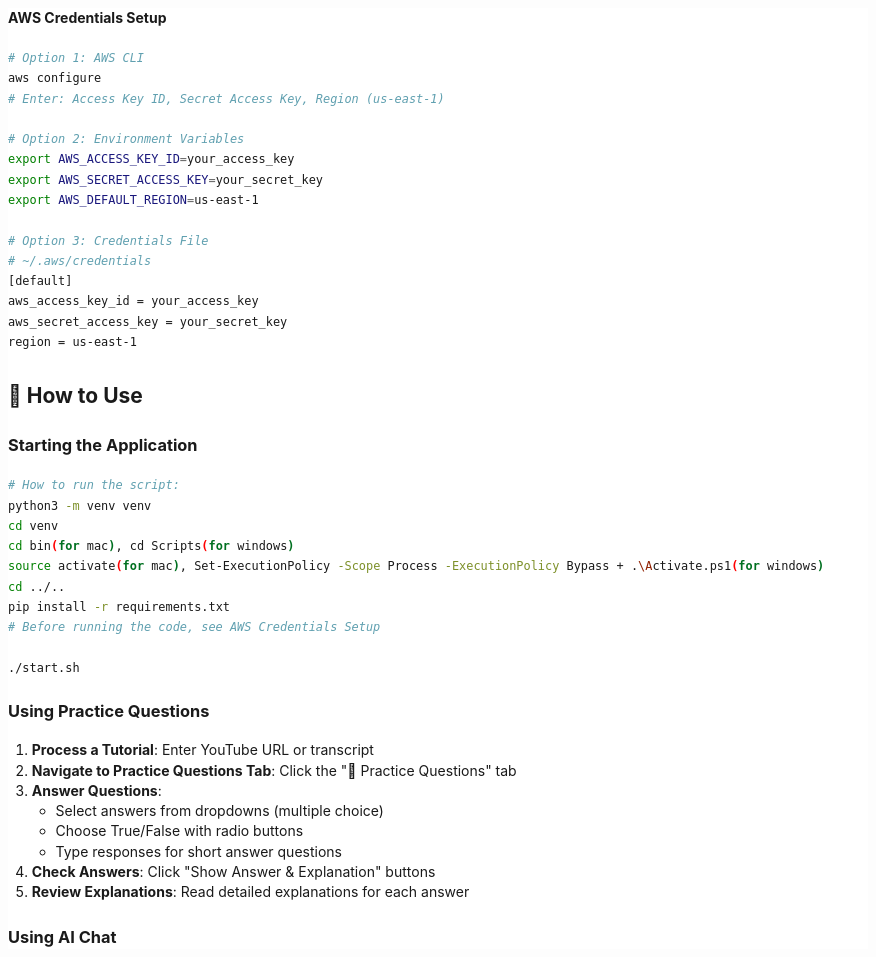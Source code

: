 #### **AWS Credentials Setup**
```bash
# Option 1: AWS CLI
aws configure
# Enter: Access Key ID, Secret Access Key, Region (us-east-1)

# Option 2: Environment Variables
export AWS_ACCESS_KEY_ID=your_access_key
export AWS_SECRET_ACCESS_KEY=your_secret_key
export AWS_DEFAULT_REGION=us-east-1

# Option 3: Credentials File
# ~/.aws/credentials
[default]
aws_access_key_id = your_access_key
aws_secret_access_key = your_secret_key
region = us-east-1
```

## 🚀 How to Use

### Starting the Application

```bash
# How to run the script:
python3 -m venv venv
cd venv
cd bin(for mac), cd Scripts(for windows)
source activate(for mac), Set-ExecutionPolicy -Scope Process -ExecutionPolicy Bypass + .\Activate.ps1(for windows)
cd ../..
pip install -r requirements.txt
# Before running the code, see AWS Credentials Setup 

./start.sh


```

### Using Practice Questions

1. **Process a Tutorial**: Enter YouTube URL or transcript
2. **Navigate to Practice Questions Tab**: Click the "🧠 Practice Questions" tab
3. **Answer Questions**: 
   - Select answers from dropdowns (multiple choice)
   - Choose True/False with radio buttons
   - Type responses for short answer questions
4. **Check Answers**: Click "Show Answer & Explanation" buttons
5. **Review Explanations**: Read detailed explanations for each answer

### Using AI Chat
